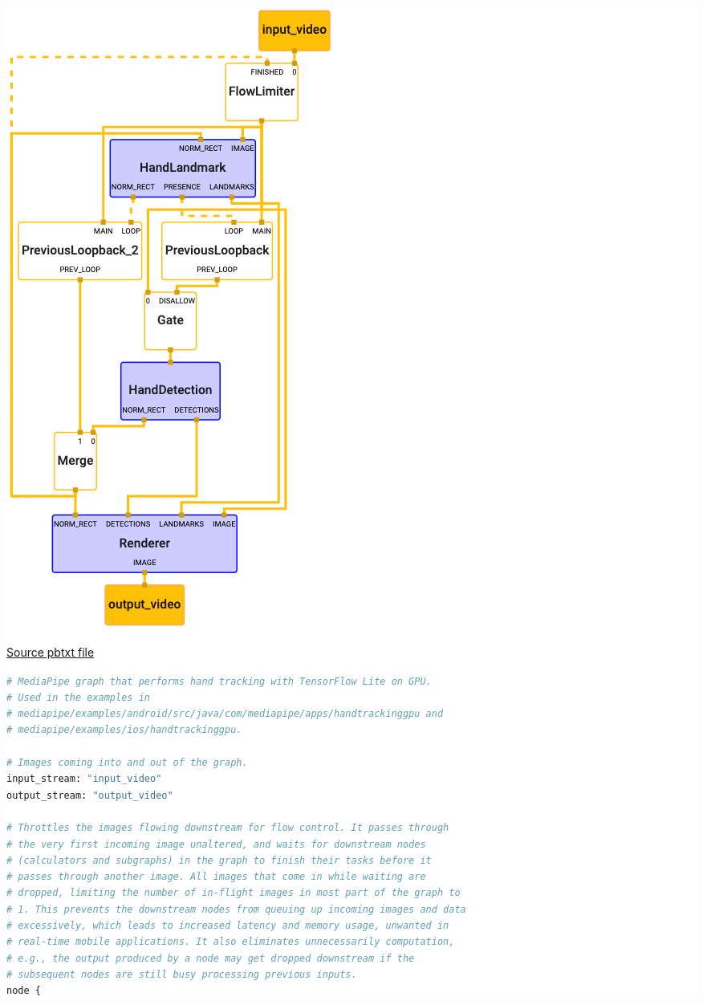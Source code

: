 ![hand_tracking_mobile_graph](images/mobile/hand_tracking_mobile.png)

[Source pbtxt file](https://github.com/google/mediapipe/tree/master/mediapipe/graphs/hand_tracking/hand_tracking_mobile.pbtxt)

```bash
# MediaPipe graph that performs hand tracking with TensorFlow Lite on GPU.
# Used in the examples in
# mediapipe/examples/android/src/java/com/mediapipe/apps/handtrackinggpu and
# mediapipe/examples/ios/handtrackinggpu.

# Images coming into and out of the graph.
input_stream: "input_video"
output_stream: "output_video"

# Throttles the images flowing downstream for flow control. It passes through
# the very first incoming image unaltered, and waits for downstream nodes
# (calculators and subgraphs) in the graph to finish their tasks before it
# passes through another image. All images that come in while waiting are
# dropped, limiting the number of in-flight images in most part of the graph to
# 1. This prevents the downstream nodes from queuing up incoming images and data
# excessively, which leads to increased latency and memory usage, unwanted in
# real-time mobile applications. It also eliminates unnecessarily computation,
# e.g., the output produced by a node may get dropped downstream if the
# subsequent nodes are still busy processing previous inputs.
node {
```